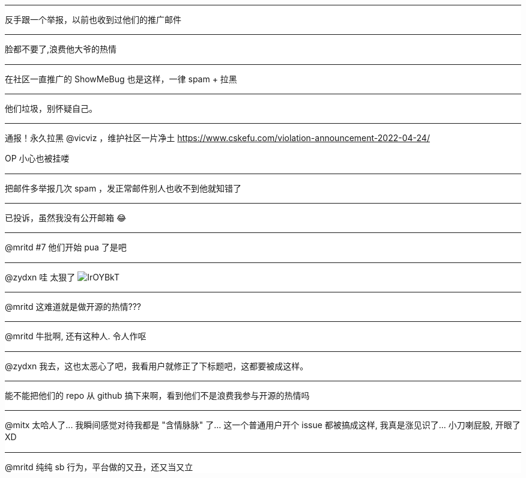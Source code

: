 ---------------------------------------------------

反手跟一个举报，以前也收到过他们的推广邮件

---------------------------------------------------

脸都不要了,浪费他大爷的热情

---------------------------------------------------

在社区一直推广的 ShowMeBug 也是这样，一律 spam + 拉黑

---------------------------------------------------

他们垃圾，别怀疑自己。

---------------------------------------------------

通报！永久拉黑 @vicviz ，维护社区一片净土
https://www.cskefu.com/violation-announcement-2022-04-24/

OP 小心也被挂喽

---------------------------------------------------

把邮件多举报几次 spam ，发正常邮件别人也收不到他就知错了

---------------------------------------------------

已投诉，虽然我没有公开邮箱 😂

---------------------------------------------------

@mritd #7 他们开始 pua 了是吧

---------------------------------------------------

@zydxn 哇 太狠了 ![IrOYBkT]( https://i.imgur.com/IrOYBkT.png)

---------------------------------------------------

@mritd 这难道就是做开源的热情???

---------------------------------------------------

@mritd 牛批啊, 还有这种人. 令人作呕

---------------------------------------------------

@zydxn 我去，这也太恶心了吧，我看用户就修正了下标题吧，这都要被成这样。

---------------------------------------------------

能不能把他们的 repo 从 github 搞下来啊，看到他们不是浪费我参与开源的热情吗

---------------------------------------------------

@mitx 太哈人了... 我瞬间感觉对待我都是 "含情脉脉" 了... 这一个普通用户开个 issue 都被搞成这样, 我真是涨见识了... 小刀喇屁股, 开眼了 XD

---------------------------------------------------

@mritd 纯纯 sb 行为，平台做的又丑，还又当又立
